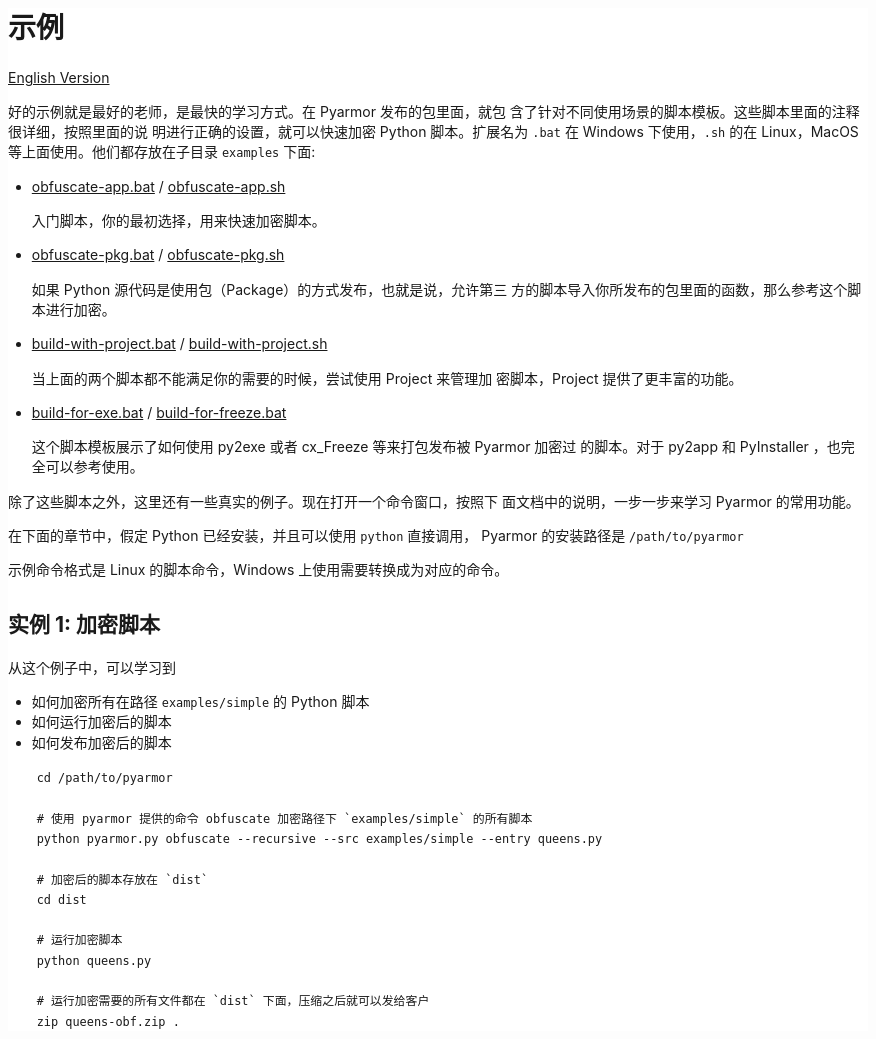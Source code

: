 # 示例

[English Version](README.md)

好的示例就是最好的老师，是最快的学习方式。在 Pyarmor 发布的包里面，就包
含了针对不同使用场景的脚本模板。这些脚本里面的注释很详细，按照里面的说
明进行正确的设置，就可以快速加密 Python 脚本。扩展名为 `.bat` 在
Windows 下使用，`.sh` 的在 Linux，MacOS 等上面使用。他们都存放在子目录
`examples` 下面:

* [obfuscate-app.bat](obfuscate-app.bat) / [obfuscate-app.sh](obfuscate-app.sh)

    入门脚本，你的最初选择，用来快速加密脚本。

* [obfuscate-pkg.bat](obfuscate-pkg.bat) / [obfuscate-pkg.sh](obfuscate-pkg.sh)

    如果 Python 源代码是使用包（Package）的方式发布，也就是说，允许第三
    方的脚本导入你所发布的包里面的函数，那么参考这个脚本进行加密。

* [build-with-project.bat](build-with-project.bat) / [build-with-project.sh](build-with-project.sh)

    当上面的两个脚本都不能满足你的需要的时候，尝试使用 Project 来管理加
    密脚本，Project 提供了更丰富的功能。

* [build-for-exe.bat](build-for-exe.bat) / [build-for-freeze.bat](build-for-freeze.bat)

    这个脚本模板展示了如何使用 py2exe 或者 cx_Freeze 等来打包发布被 Pyarmor 加密过
    的脚本。对于 py2app 和 PyInstaller ，也完全可以参考使用。

除了这些脚本之外，这里还有一些真实的例子。现在打开一个命令窗口，按照下
面文档中的说明，一步一步来学习 Pyarmor 的常用功能。

在下面的章节中，假定 Python 已经安装，并且可以使用 `python` 直接调用，
Pyarmor 的安装路径是 `/path/to/pyarmor`

示例命令格式是 Linux 的脚本命令，Windows 上使用需要转换成为对应的命令。

## 实例 1: 加密脚本

从这个例子中，可以学习到

* 如何加密所有在路径 `examples/simple` 的 Python 脚本
* 如何运行加密后的脚本
* 如何发布加密后的脚本

```
    cd /path/to/pyarmor

    # 使用 pyarmor 提供的命令 obfuscate 加密路径下 `examples/simple` 的所有脚本
    python pyarmor.py obfuscate --recursive --src examples/simple --entry queens.py

    # 加密后的脚本存放在 `dist`
    cd dist

    # 运行加密脚本
    python queens.py

    # 运行加密需要的所有文件都在 `dist` 下面，压缩之后就可以发给客户
    zip queens-obf.zip .
```
